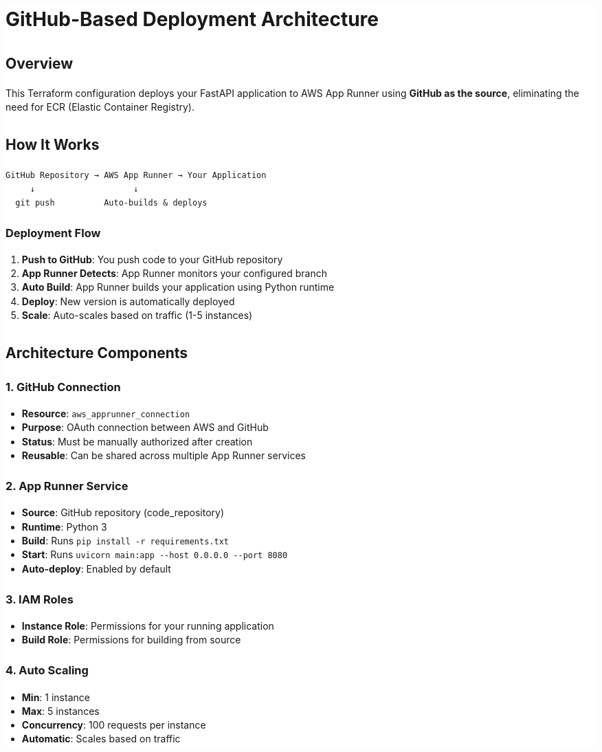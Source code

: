 # GitHub-Based Deployment Architecture

## Overview

This Terraform configuration deploys your FastAPI application to AWS App Runner using **GitHub as the source**, eliminating the need for ECR (Elastic Container Registry).

## How It Works

```
GitHub Repository → AWS App Runner → Your Application
     ↓                    ↓
  git push          Auto-builds & deploys
```

### Deployment Flow

1. **Push to GitHub**: You push code to your GitHub repository
2. **App Runner Detects**: App Runner monitors your configured branch
3. **Auto Build**: App Runner builds your application using Python runtime
4. **Deploy**: New version is automatically deployed
5. **Scale**: Auto-scales based on traffic (1-5 instances)

## Architecture Components

### 1. GitHub Connection
- **Resource**: `aws_apprunner_connection`
- **Purpose**: OAuth connection between AWS and GitHub
- **Status**: Must be manually authorized after creation
- **Reusable**: Can be shared across multiple App Runner services

### 2. App Runner Service
- **Source**: GitHub repository (code_repository)
- **Runtime**: Python 3
- **Build**: Runs `pip install -r requirements.txt`
- **Start**: Runs `uvicorn main:app --host 0.0.0.0 --port 8080`
- **Auto-deploy**: Enabled by default

### 3. IAM Roles
- **Instance Role**: Permissions for your running application
- **Build Role**: Permissions for building from source

### 4. Auto Scaling
- **Min**: 1 instance
- **Max**: 5 instances
- **Concurrency**: 100 requests per instance
- **Automatic**: Scales based on traffic
